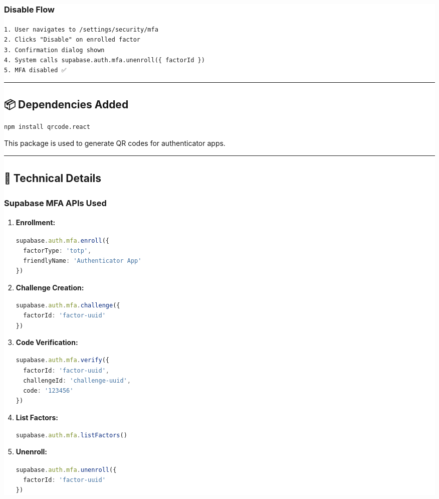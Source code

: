 ### Disable Flow
```
1. User navigates to /settings/security/mfa
2. Clicks "Disable" on enrolled factor
3. Confirmation dialog shown
4. System calls supabase.auth.mfa.unenroll({ factorId })
5. MFA disabled ✅
```

---

## 📦 Dependencies Added

```bash
npm install qrcode.react
```

This package is used to generate QR codes for authenticator apps.

---

## 🔧 Technical Details

### Supabase MFA APIs Used

1. **Enrollment:**
   ```typescript
   supabase.auth.mfa.enroll({
     factorType: 'totp',
     friendlyName: 'Authenticator App'
   })
   ```

2. **Challenge Creation:**
   ```typescript
   supabase.auth.mfa.challenge({
     factorId: 'factor-uuid'
   })
   ```

3. **Code Verification:**
   ```typescript
   supabase.auth.mfa.verify({
     factorId: 'factor-uuid',
     challengeId: 'challenge-uuid',
     code: '123456'
   })
   ```

4. **List Factors:**
   ```typescript
   supabase.auth.mfa.listFactors()
   ```

5. **Unenroll:**
   ```typescript
   supabase.auth.mfa.unenroll({
     factorId: 'factor-uuid'
   })
   ```
